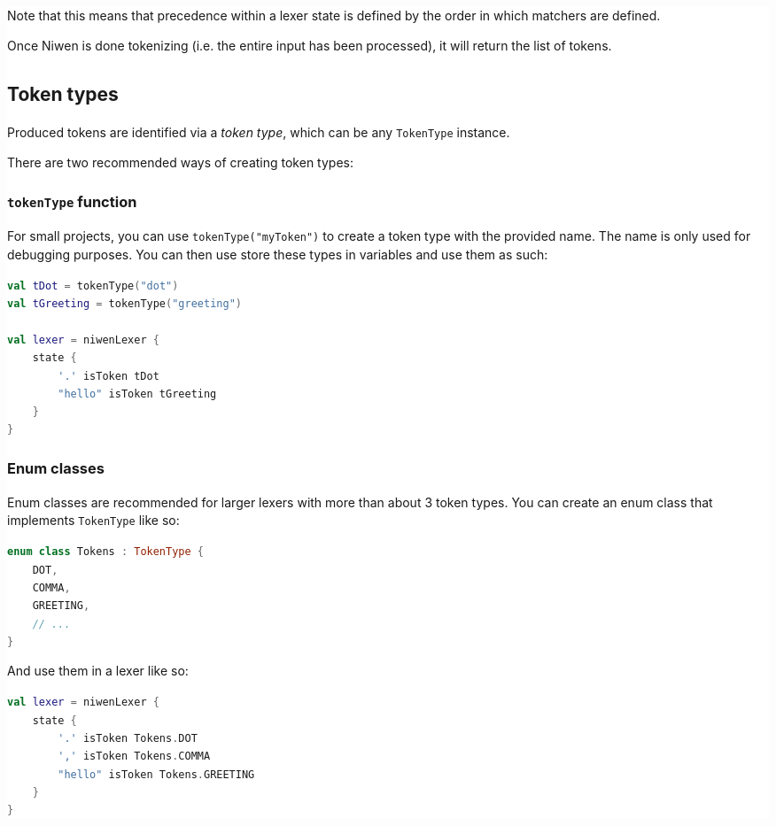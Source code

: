 Note that this means that precedence within a lexer state is defined by the order in which matchers are defined.

Once Niwen is done tokenizing (i.e. the entire input has been processed), it will return the list of tokens.

## Token types

Produced tokens are identified via a *token type*, which can be any `TokenType` instance.

There are two recommended ways of creating token types:

### `tokenType` function

For small projects, you can use `tokenType("myToken")` to create a token type with the provided name. The name is only used for debugging purposes. You can then use store these types in variables and use them as such:

```kotlin
val tDot = tokenType("dot")
val tGreeting = tokenType("greeting")

val lexer = niwenLexer {
    state {
        '.' isToken tDot
        "hello" isToken tGreeting
    }
}
```

### Enum classes

Enum classes are recommended for larger lexers with more than about 3 token types. You can create an enum class that implements `TokenType` like so:

```kotlin
enum class Tokens : TokenType {
    DOT,
    COMMA,
    GREETING,
    // ...
}
```

And use them in a lexer like so:

```kotlin
val lexer = niwenLexer {
    state {
        '.' isToken Tokens.DOT
        ',' isToken Tokens.COMMA
        "hello" isToken Tokens.GREETING
    }
}
```

